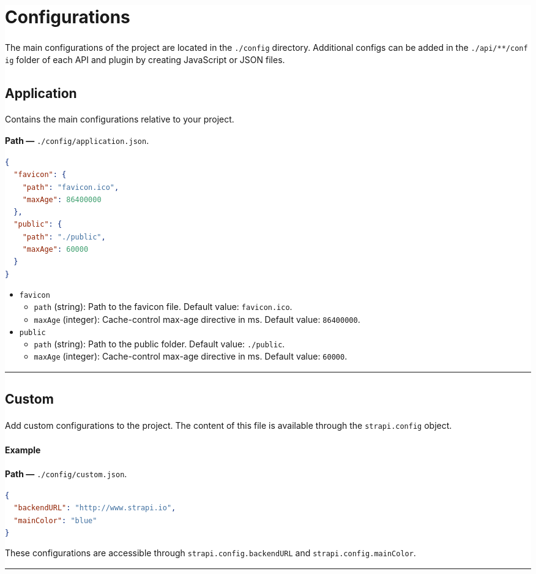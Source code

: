 # Configurations

The main configurations of the project are located in the `./config` directory. Additional configs can be added in the `./api/**/config` folder of each API and plugin by creating JavaScript or JSON files.

## Application

Contains the main configurations relative to your project.

**Path —** `./config/application.json`.
```json
{
  "favicon": {
    "path": "favicon.ico",
    "maxAge": 86400000
  },
  "public": {
    "path": "./public",
    "maxAge": 60000
  }
}
```

 - `favicon`
   - `path` (string): Path to the favicon file. Default value: `favicon.ico`.
   - `maxAge` (integer): Cache-control max-age directive in ms. Default value: `86400000`.
 - `public`
   - `path` (string): Path to the public folder. Default value: `./public`.
   - `maxAge` (integer): Cache-control max-age directive in ms. Default value: `60000`.

***

## Custom

Add custom configurations to the project. The content of this file is available through the `strapi.config` object.

#### Example

**Path —** `./config/custom.json`.
```json
{
  "backendURL": "http://www.strapi.io",
  "mainColor": "blue"
}
```

These configurations are accessible through `strapi.config.backendURL` and `strapi.config.mainColor`.

***
